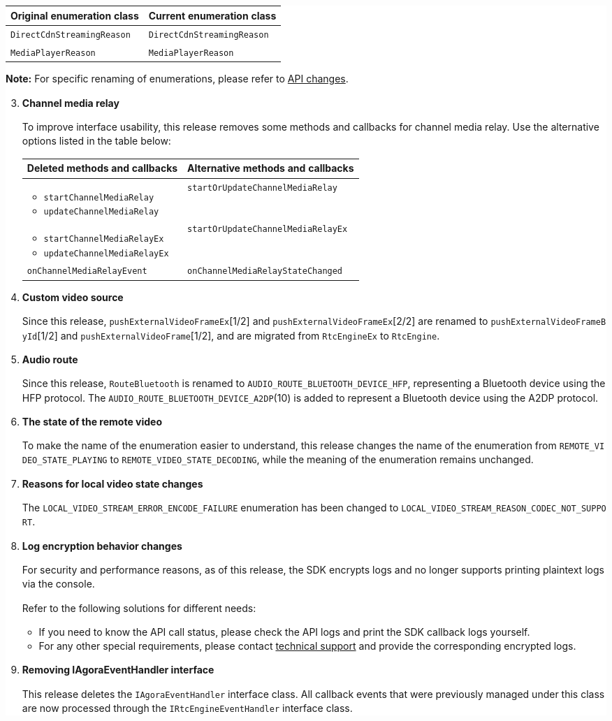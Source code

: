    | Original enumeration class | Current enumeration class  |
   | -------------------------- | -------------------------- |
   | `DirectCdnStreamingReason` | `DirectCdnStreamingReason` |
   | `MediaPlayerReason`        | `MediaPlayerReason`        |

   **Note:** For specific renaming of enumerations, please refer to [API changes](C#apichange).

3. **Channel media relay**

   To improve interface usability, this release removes some methods and callbacks for channel media relay. Use the alternative options listed in the table below:

   | Deleted methods and callbacks                         | Alternative methods and callbacks  |
   | ----------------------------------------------------- | ---------------------------------- |
   | <ul><li>`startChannelMediaRelay`</li><li>`updateChannelMediaRelay`</li></ul>     | `startOrUpdateChannelMediaRelay`   |
   | <ul><li>`startChannelMediaRelayEx`</li><li>`updateChannelMediaRelayEx`</li></ul> | `startOrUpdateChannelMediaRelayEx` |
   | `onChannelMediaRelayEvent`                            | `onChannelMediaRelayStateChanged`  |

4. **Custom video source**

   Since this release, `pushExternalVideoFrameEx`[1/2] and `pushExternalVideoFrameEx`[2/2] are renamed to `pushExternalVideoFrameById`[1/2] and `pushExternalVideoFrame`[1/2], and are migrated from `RtcEngineEx` to `RtcEngine`.

5. **Audio route**

   Since this release, `RouteBluetooth` is renamed to `AUDIO_ROUTE_BLUETOOTH_DEVICE_HFP`, representing a Bluetooth device using the HFP protocol. The `AUDIO_ROUTE_BLUETOOTH_DEVICE_A2DP`(10) is added to represent a Bluetooth device using the A2DP protocol.

6. **The state of the remote video**

   To make the name of the enumeration easier to understand, this release changes the name of the enumeration from `REMOTE_VIDEO_STATE_PLAYING` to `REMOTE_VIDEO_STATE_DECODING`, while the meaning of the enumeration remains unchanged.

7. **Reasons for local video state changes**

   The `LOCAL_VIDEO_STREAM_ERROR_ENCODE_FAILURE` enumeration has been changed to `LOCAL_VIDEO_STREAM_REASON_CODEC_NOT_SUPPORT`.

8. **Log encryption behavior changes**
   
   For security and performance reasons, as of this release, the SDK encrypts logs and no longer supports printing plaintext logs via the console. 
   
   Refer to the following solutions for different needs:
   - If you need to know the API call status, please check the API logs and print the SDK callback logs yourself.
   - For any other special requirements, please contact [technical support](mailto:support@agora.io) and provide the corresponding encrypted logs.
   
9. **Removing IAgoraEventHandler interface**

   This release deletes the `IAgoraEventHandler` interface class. All callback events that were previously managed under this class are now processed through the `IRtcEngineEventHandler` interface class.
